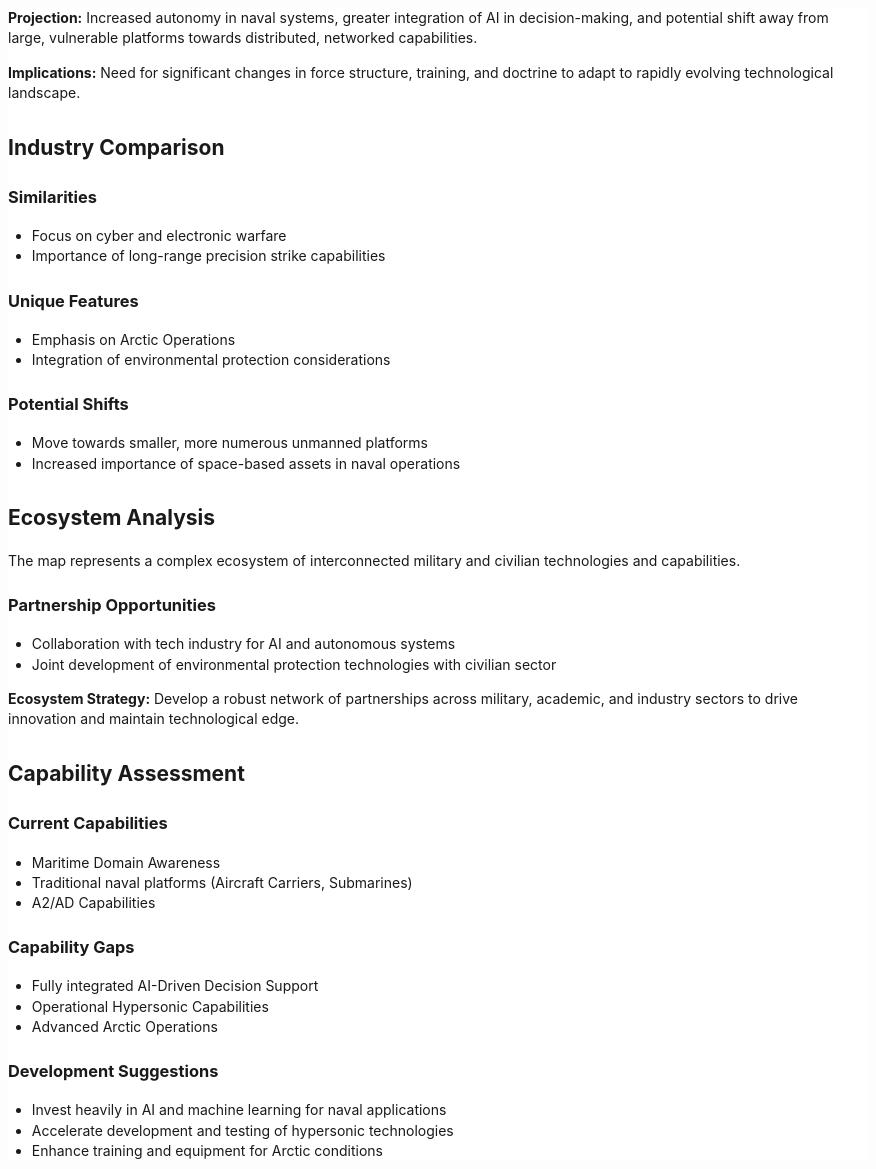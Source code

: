 **Projection:** Increased autonomy in naval systems, greater integration of AI in decision-making, and potential shift away from large, vulnerable platforms towards distributed, networked capabilities.

**Implications:** Need for significant changes in force structure, training, and doctrine to adapt to rapidly evolving technological landscape.

## Industry Comparison

### Similarities
- Focus on cyber and electronic warfare
- Importance of long-range precision strike capabilities

### Unique Features
- Emphasis on Arctic Operations
- Integration of environmental protection considerations

### Potential Shifts
- Move towards smaller, more numerous unmanned platforms
- Increased importance of space-based assets in naval operations

## Ecosystem Analysis

The map represents a complex ecosystem of interconnected military and civilian technologies and capabilities.

### Partnership Opportunities
- Collaboration with tech industry for AI and autonomous systems
- Joint development of environmental protection technologies with civilian sector

**Ecosystem Strategy:** Develop a robust network of partnerships across military, academic, and industry sectors to drive innovation and maintain technological edge.

## Capability Assessment

### Current Capabilities
- Maritime Domain Awareness
- Traditional naval platforms (Aircraft Carriers, Submarines)
- A2/AD Capabilities

### Capability Gaps
- Fully integrated AI-Driven Decision Support
- Operational Hypersonic Capabilities
- Advanced Arctic Operations

### Development Suggestions
- Invest heavily in AI and machine learning for naval applications
- Accelerate development and testing of hypersonic technologies
- Enhance training and equipment for Arctic conditions
